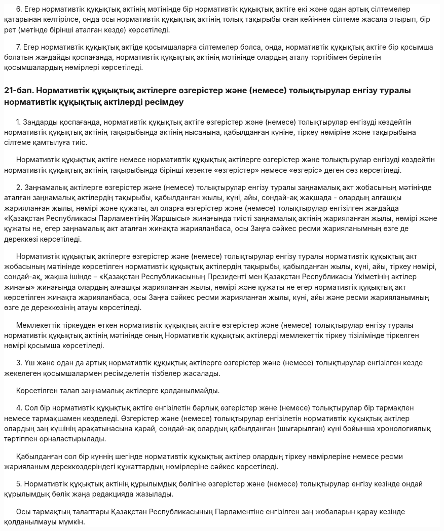       6. Егер нормативтік құқықтық актінің мәтінінде бір нормативтік құқықтық актіге екі және одан артық сілтемелер қатарынан келтірілсе, онда осы нормативтік құқықтық актінің толық тақырыбы оған кейіннен сілтеме жасала отырып, бір рет (мәтінде бірінші аталған кезде) көрсетіледі.

      7. Егер нормативтік құқықтық актіде қосымшаларға сілтемелер болса, онда, нормативтік құқықтық актіге бір қосымша болатын жағдайды қоспағанда, нормативтік құқықтық актінің мәтінінде олардың аталу тәртібімен берілетін қосымшалардың нөмірлері көрсетіледі.

### 21-бап. Нормативтік құқықтық актілерге өзгерістер және (немесе) толықтырулар енгізу туралы нормативтік құқықтық актілерді ресімдеу

      1. Заңдарды қоспағанда, нормативтік құқықтық актіге өзгерістер және (немесе) толықтырулар енгізуді көздейтін нормативтік құқықтық актінің тақырыбында актінің нысанына, қабылданған күніне, тіркеу нөміріне және тақырыбына сілтеме қамтылуға тиіс.

      Нормативтік құқықтық актіге немесе нормативтік құқықтық актілерге өзгерістер және толықтырулар енгізуді көздейтін нормативтік құқықтық актінің тақырыбында бірінші кезекте «өзгерістер» немесе «өзгеріс» деген сөз көрсетіледі.

      2. Заңнамалық актілерге өзгерістер және (немесе) толықтырулар енгізу туралы заңнамалық акт жобасының мәтінінде аталған заңнамалық актілердің тақырыбы, қабылданған жылы, күні, айы, сондай-ақ жақшада - олардың алғашқы жарияланған жылы, нөмірі және құжаты, ал оларға өзгерістер және (немесе) толықтырулар енгізілген жағдайда «Қазақстан Республикасы Парламентінің Жаршысы» жинағында тиісті заңнамалық актінің жарияланған жылы, нөмірі және құжаты не, егер заңнамалық акт аталған жинақта жарияланбаса, осы Заңға сәйкес ресми жарияланымның өзге де дереккөзі көрсетіледі.

      Нормативтік құқықтық актілерге өзгерістер және (немесе) толықтырулар енгізу туралы нормативтік құқықтық акт жобасының мәтінінде көрсетілген нормативтік құқықтық актілердің тақырыбы, қабылданған жылы, күні, айы, тіркеу нөмірі, сондай-ақ, жақша ішінде – «Қазақстан Республикасының Президенті мен Қазақстан Республикасы Үкіметінің актілер жинағы» жинағында олардың алғашқы жарияланған жылы, нөмірі және құжаты не егер нормативтік құқықтық акт көрсетілген жинақта жарияланбаса, осы Заңға сәйкес ресми жарияланған жылы, күні, айы және ресми жарияланымның өзге де дереккөзінің атауы көрсетіледі.

      Мемлекеттік тіркеуден өткен нормативтік құқықтық актіге өзгерістер және (немесе) толықтырулар енгізу туралы нормативтік құқықтық актінің мәтінінде оның Нормативтік құқықтық актілерді мемлекеттік тіркеу тізілімінде тіркелген нөмірі қосымша көрсетіледі.

      3. Үш және одан да артық нормативтік құқықтық актілерге өзгерістер және (немесе) толықтырулар енгізілген кезде жекелеген қосымшалармен ресімделетін тізбелер жасалады.

      Көрсетілген талап заңнамалық актілерге қолданылмайды.

      4. Сол бір нормативтік құқықтық актіге енгізілетін барлық өзгерістер және (немесе) толықтырулар бір тармақпен немесе тармақшамен көзделеді. Өзгерістер және (немесе) толықтырулар енгізілетін нормативтік құқықтық актілер олардың заң күшінің арақатынасына қарай, сондай-ақ олардың қабылданған (шығарылған) күні бойынша хронологиялық тәртіппен орналастырылады.

      Қабылданған сол бір күннің шегінде нормативтік құқықтық актілер олардың тіркеу нөмірлеріне немесе ресми жарияланым дереккөздеріндегі құжаттардың нөмірлеріне сәйкес көрсетіледі.

      5. Нормативтік құқықтық актінің құрылымдық бөлігіне өзгерістер және (немесе) толықтырулар енгізу кезінде ондай құрылымдық бөлік жаңа редакцияда жазылады.

      Осы тармақтың талаптары Қазақстан Республикасының Парламентіне енгізілген заң жобаларын қарау кезінде қолданылмауы мүмкін.
